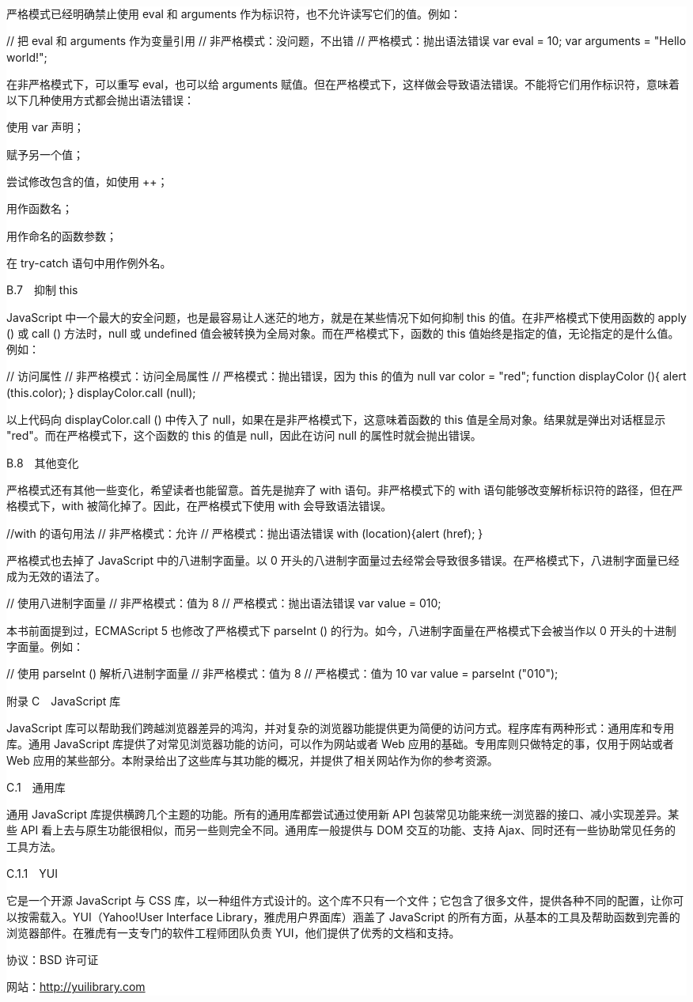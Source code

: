 严格模式已经明确禁止使用 eval 和 arguments 作为标识符，也不允许读写它们的值。例如：

// 把 eval 和 arguments 作为变量引用 // 非严格模式：没问题，不出错 // 严格模式：抛出语法错误 var eval = 10; var arguments = "Hello world!";

在非严格模式下，可以重写 eval，也可以给 arguments 赋值。但在严格模式下，这样做会导致语法错误。不能将它们用作标识符，意味着以下几种使用方式都会抛出语法错误：

使用 var 声明；

赋予另一个值；

尝试修改包含的值，如使用 ++；

用作函数名；

用作命名的函数参数；

在 try-catch 语句中用作例外名。

B.7　抑制 this

JavaScript 中一个最大的安全问题，也是最容易让人迷茫的地方，就是在某些情况下如何抑制 this 的值。在非严格模式下使用函数的 apply () 或 call () 方法时，null 或 undefined 值会被转换为全局对象。而在严格模式下，函数的 this 值始终是指定的值，无论指定的是什么值。例如：

// 访问属性 // 非严格模式：访问全局属性 // 严格模式：抛出错误，因为 this 的值为 null var color = "red"; function displayColor (){ alert (this.color); } displayColor.call (null);

以上代码向 displayColor.call () 中传入了 null，如果在是非严格模式下，这意味着函数的 this 值是全局对象。结果就是弹出对话框显示 "red"。而在严格模式下，这个函数的 this 的值是 null，因此在访问 null 的属性时就会抛出错误。

B.8　其他变化

严格模式还有其他一些变化，希望读者也能留意。首先是抛弃了 with 语句。非严格模式下的 with 语句能够改变解析标识符的路径，但在严格模式下，with 被简化掉了。因此，在严格模式下使用 with 会导致语法错误。

//with 的语句用法 // 非严格模式：允许 // 严格模式：抛出语法错误 with (location){alert (href); }

严格模式也去掉了 JavaScript 中的八进制字面量。以 0 开头的八进制字面量过去经常会导致很多错误。在严格模式下，八进制字面量已经成为无效的语法了。

// 使用八进制字面量 // 非严格模式：值为 8 // 严格模式：抛出语法错误 var value = 010;

本书前面提到过，ECMAScript 5 也修改了严格模式下 parseInt () 的行为。如今，八进制字面量在严格模式下会被当作以 0 开头的十进制字面量。例如：

// 使用 parseInt () 解析八进制字面量 // 非严格模式：值为 8 // 严格模式：值为 10 var value = parseInt ("010");

附录 C　JavaScript 库

JavaScript 库可以帮助我们跨越浏览器差异的鸿沟，并对复杂的浏览器功能提供更为简便的访问方式。程序库有两种形式：通用库和专用库。通用 JavaScript 库提供了对常见浏览器功能的访问，可以作为网站或者 Web 应用的基础。专用库则只做特定的事，仅用于网站或者 Web 应用的某些部分。本附录给出了这些库与其功能的概况，并提供了相关网站作为你的参考资源。

C.1　通用库

通用 JavaScript 库提供横跨几个主题的功能。所有的通用库都尝试通过使用新 API 包装常见功能来统一浏览器的接口、减小实现差异。某些 API 看上去与原生功能很相似，而另一些则完全不同。通用库一般提供与 DOM 交互的功能、支持 Ajax、同时还有一些协助常见任务的工具方法。

C.1.1　YUI

它是一个开源 JavaScript 与 CSS 库，以一种组件方式设计的。这个库不只有一个文件；它包含了很多文件，提供各种不同的配置，让你可以按需载入。YUI（Yahoo!User Interface Library，雅虎用户界面库）涵盖了 JavaScript 的所有方面，从基本的工具及帮助函数到完善的浏览器部件。在雅虎有一支专门的软件工程师团队负责 YUI，他们提供了优秀的文档和支持。

协议：BSD 许可证

网站：http://yuilibrary.com
